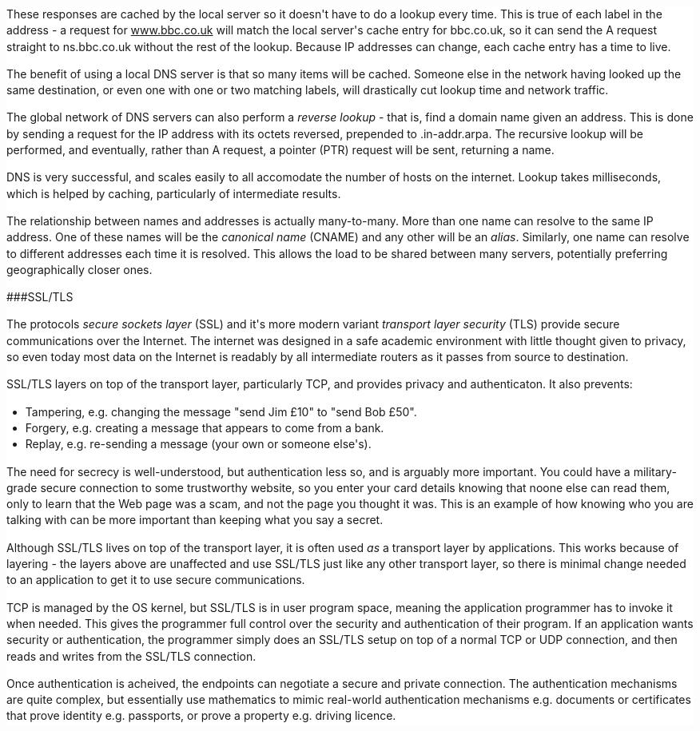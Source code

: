 These responses are cached by the local server so it doesn't have to do a lookup every time. This is true of each label in the address - a request for www.bbc.co.uk will match the local server's cache entry for bbc.co.uk, so it can send the A request straight to ns.bbc.co.uk without the rest of the lookup. Because IP addresses can change, each cache entry has a time to live.

The benefit of using a local DNS server is that so many items will be cached. Someone else in the network having looked up the same destination, or even one with one or two matching labels, will drastically cut lookup time and network traffic.

The global network of DNS servers can also perform a *reverse lookup* - that is, find a domain name given an address. This is done by sending a request for the IP address with its octets reversed, prepended to .in-addr.arpa. The recursive lookup will be performed, and eventually, rather than A request, a pointer (PTR) request will be sent, returning a name.

DNS is very successful, and scales easily to all accomodate the number of hosts on the internet. Lookup takes milliseconds, which is helped by caching, particularly of intermediate results.

The relationship between names and addresses is actually many-to-many. More than one name can resolve to the same IP address. One of these names will be the *canonical name* (CNAME) and any other will be an *alias*. Similarly, one name can resolve to different addresses each time it is resolved. This allows the load to be shared between many servers, potentially preferring geographically closer ones.

###SSL/TLS

The protocols *secure sockets layer* (SSL) and it's more modern variant *transport layer security* (TLS) provide secure communications over the Internet. The internet was designed in a safe academic environment with little thought given to privacy, so even today most data on the Internet is readably by all intermediate routers as it passes from source to destination.

SSL/TLS layers on top of the transport layer, particularly TCP, and provides privacy and authenticaton. It also prevents:
- Tampering, e.g. changing the message "send Jim £10" to "send Bob £50".
- Forgery, e.g. creating a message that appears to come from a bank.
- Replay, e.g. re-sending a message (your own or someone else's).

The need for secrecy is well-understood, but authentication less so, and is arguably more important. You could have a military-grade secure connection to some trustworthy website, so you enter your card details knowing that noone else can read them, only to learn that the Web page was a scam, and not the page you thought it was. This is an example of how knowing who you are talking with can be more important than keeping what you say a secret.

Although SSL/TLS lives on top of the transport layer, it is often used *as* a transport layer by applications. This works because of layering - the layers above are unaffected and use SSL/TLS just like any other transport layer, so there is minimal change needed to an application to get it to use secure communications.

TCP is managed by the OS kernel, but SSL/TLS is in user program space, meaning the application programmer has to invoke it when needed. This gives the programmer full control over the security and authentication of their program. If an application wants security or authentication, the programmer simply does an SSL/TLS setup on top of a normal TCP or UDP connection, and then reads and writes from the SSL/TLS connection.

Once authentication is acheived, the endpoints can negotiate a secure and private connection. The authentication mechanisms are quite complex, but essentially use mathematics to mimic real-world authentication mechanisms e.g. documents or certificates that prove identity e.g. passports, or prove a property e.g. driving licence.

